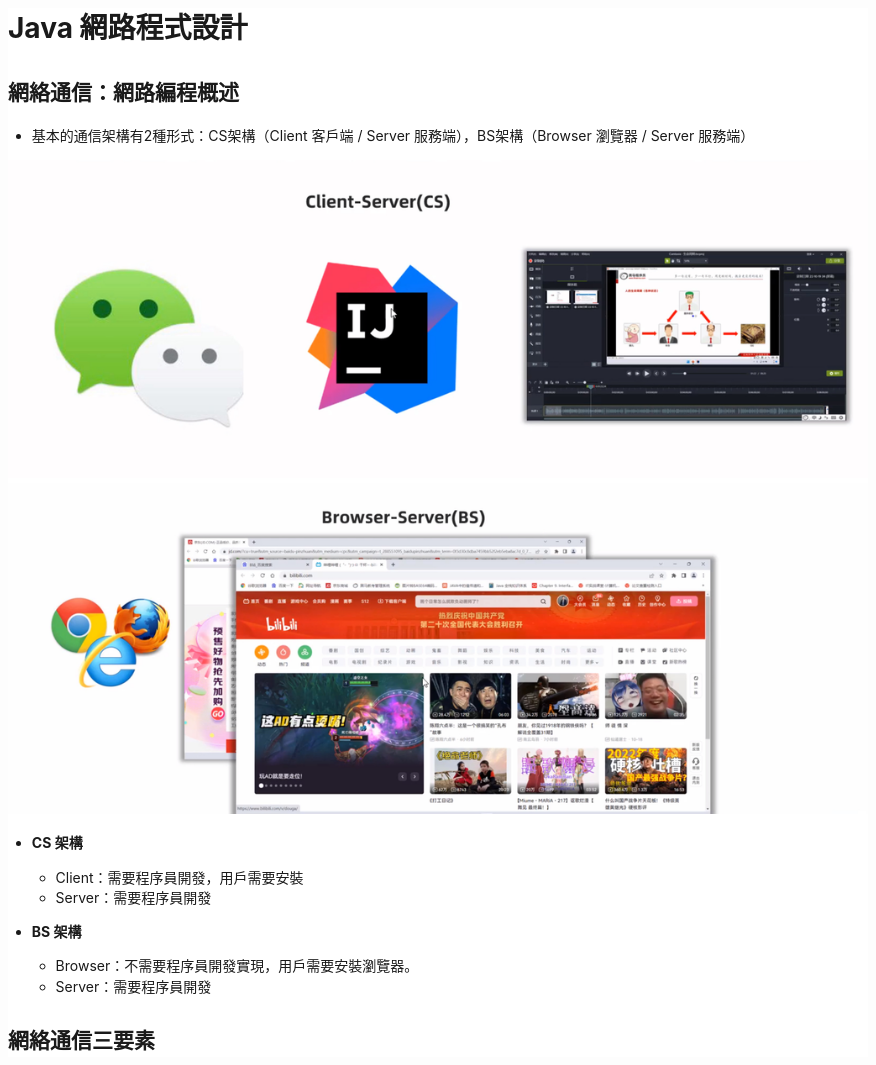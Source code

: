 # Java 網路程式設計

## 網絡通信：網路編程概述

- 基本的通信架構有2種形式：CS架構（Client 客戶端 / Server 服務端），BS架構（Browser 瀏覽器 / Server 服務端）

![CS架構](../../assets/java_net_program_pic/01.jpg)
![BS架構](../../assets/java_net_program_pic/02.jpg)

- **CS 架構**
  - Client：需要程序員開發，用戶需要安裝
  - Server：需要程序員開發

- **BS 架構**
  - Browser：不需要程序員開發實現，用戶需要安裝瀏覽器。
  - Server：需要程序員開發

## 網絡通信三要素
